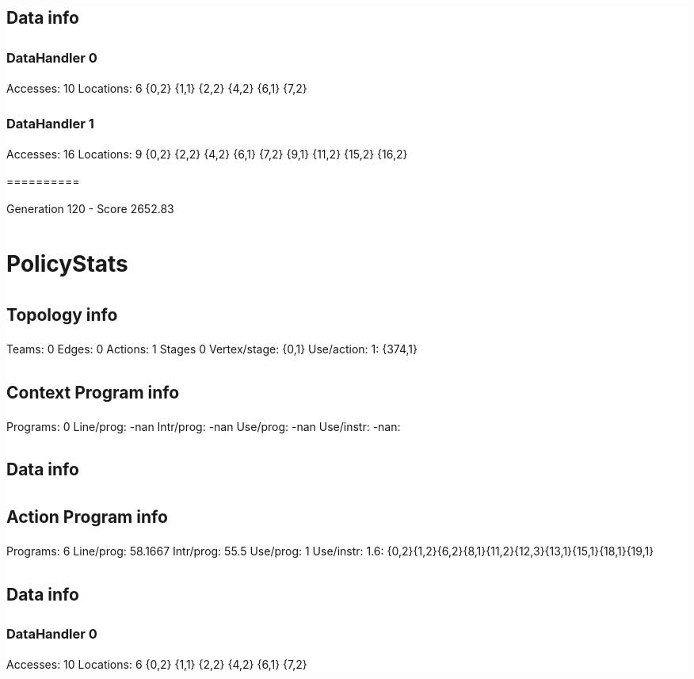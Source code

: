## Data info

### DataHandler 0
Accesses:	10
Locations:	6
{0,2} {1,1} {2,2} {4,2} {6,1} {7,2} 

### DataHandler 1
Accesses:	16
Locations:	9
{0,2} {2,2} {4,2} {6,1} {7,2} {9,1} {11,2} {15,2} {16,2} 


==========

Generation 120 - Score 2652.83

# PolicyStats
## Topology info
Teams:		0
Edges:		0
Actions:	1
Stages		0
Vertex/stage:	{0,1} 
Use/action:	1: {374,1} 

## Context Program info
Programs:	0
Line/prog:	-nan
Intr/prog:	-nan
Use/prog:	-nan
Use/instr:	-nan: 

## Data info


## Action Program info
Programs:	6
Line/prog:	58.1667
Intr/prog:	55.5
Use/prog:	1
Use/instr:	1.6: {0,2}{1,2}{6,2}{8,1}{11,2}{12,3}{13,1}{15,1}{18,1}{19,1}

## Data info

### DataHandler 0
Accesses:	10
Locations:	6
{0,2} {1,1} {2,2} {4,2} {6,1} {7,2} 

